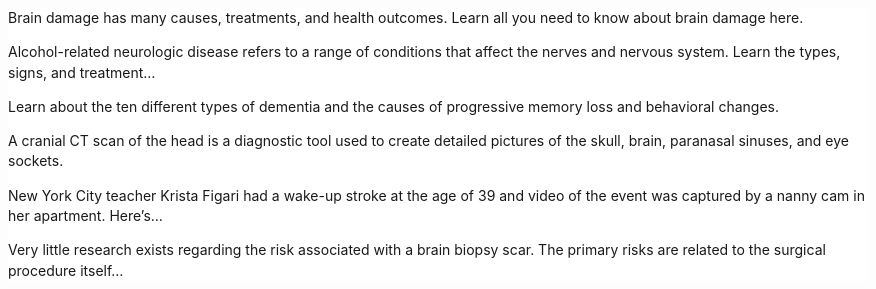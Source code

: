Brain damage has many causes, treatments, and health outcomes. Learn all you need to know about brain damage here.

Alcohol-related neurologic disease refers to a range of conditions that affect the nerves and nervous system. Learn the types, signs, and treatment…

Learn about the ten different types of dementia and the causes of progressive memory loss and behavioral changes.

A cranial CT scan of the head is a diagnostic tool used to create detailed pictures of the skull, brain, paranasal sinuses, and eye sockets.

New York City teacher Krista Figari had a wake-up stroke at the age of 39 and video of the event was captured by a nanny cam in her apartment. Here’s…

Very little research exists regarding the risk associated with a brain biopsy scar. The primary risks are related to the surgical procedure itself…